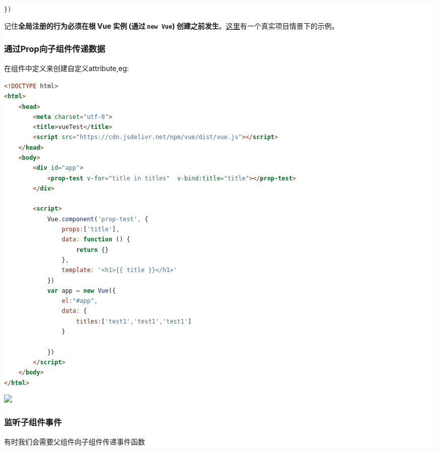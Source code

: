 ```
})
```

记住**全局注册的行为必须在根 Vue 实例 (通过 `new Vue`) 创建之前发生**。[这里](https://github.com/chrisvfritz/vue-enterprise-boilerplate/blob/master/src/components/_globals.js)有一个真实项目情景下的示例。

### 通过Prop向子组件传递数据

在组件中定义来创建自定义attribute,eg:

```html
<!DOCTYPE html>
<html>
    <head>
        <meta charset="utf-8">
        <title>vueTest</title>
        <script src="https://cdn.jsdelivr.net/npm/vue/dist/vue.js"></script>
    </head>
    <body>
        <div id="app">
            <prop-test v-for="title in titles"  v-bind:title="title"></prop-test>
        </div>
          
        <script>
            Vue.component('prop-test', {
                props:['title'],
                data: function () {
                    return {}
                },
                template: '<h1>{{ title }}</h1>'
            })
            var app = new Vue({
                el:"#app",
                data: {
                    titles:['test1','test1','test1']
                }
            
            })
        </script>
    </body>
</html>

```

![](https://raw.githubusercontent.com/Explorersss/photo/master/20200529114620.png)



### 监听子组件事件



有时我们会需要父组件向子组件传递事件函数
